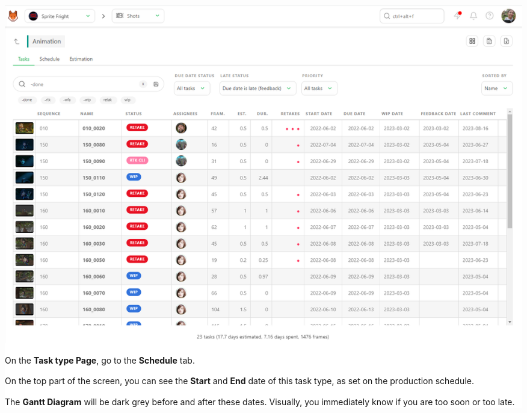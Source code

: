 ![Task Type Late Feedback](../img/getting-started/task_type_late_feedback.png)


 On the **Task type Page**, go to the **Schedule** tab.

On the top part of the screen, you can see the **Start** and **End** date of this task type, as set on the production schedule.

The **Gantt Diagram** will be dark grey before and after these dates. Visually, you immediately
know if you are too soon or too late.
